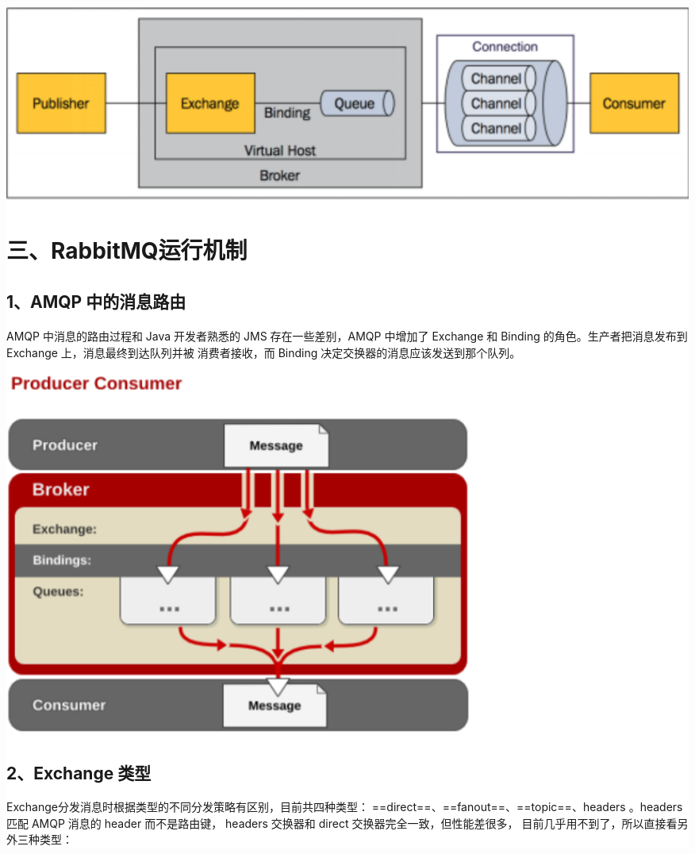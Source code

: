 ![image-20200910165350615](./assert/image-20200910165350615.png)

# 三、RabbitMQ运行机制

## 1、AMQP 中的消息路由 

AMQP 中消息的路由过程和 Java 开发者熟悉的 JMS 存在一些差别，AMQP 中增加了 Exchange 和 Binding 的角色。生产者把消息发布到 Exchange 上，消息最终到达队列并被 消费者接收，而 Binding 决定交换器的消息应该发送到那个队列。

![image-20200910172218906](./assert/image-20200910172218906.png)

## 2、Exchange 类型

  Exchange分发消息时根据类型的不同分发策略有区别，目前共四种类型： ==direct==、==fanout==、==topic==、headers 。headers 匹配 AMQP 消息的 header 而不是路由键， headers 交换器和 direct 交换器完全一致，但性能差很多， 目前几乎用不到了，所以直接看另外三种类型：
